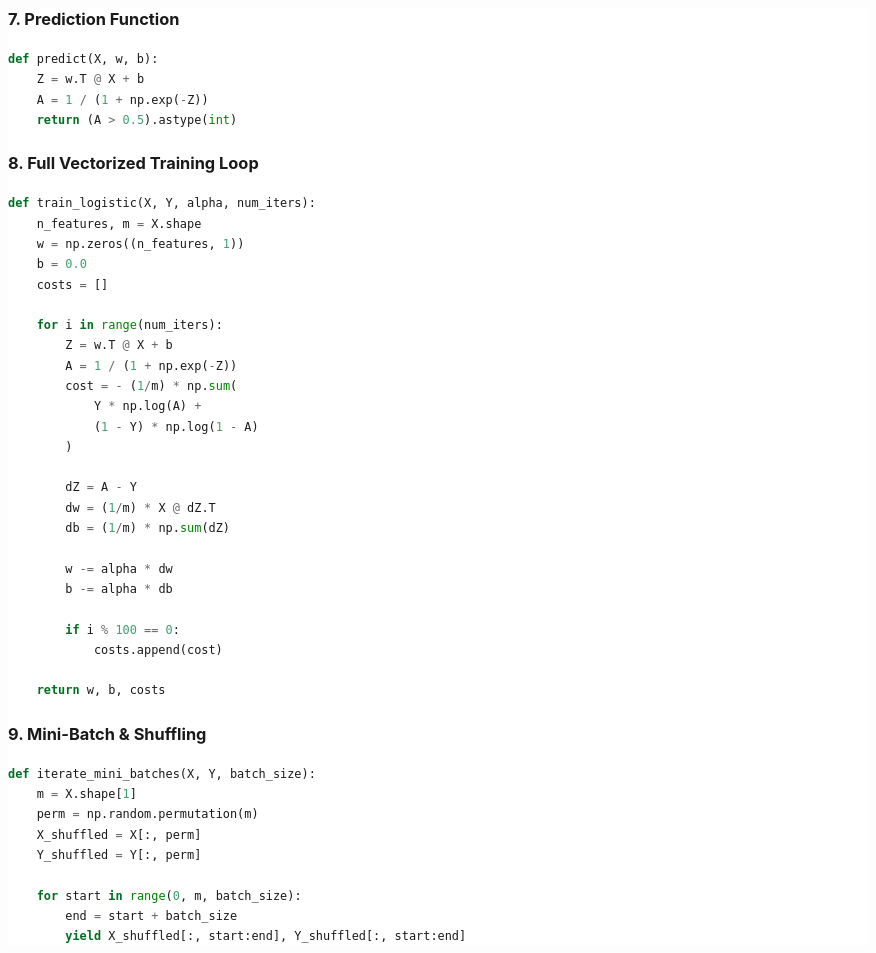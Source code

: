 ### 7. Prediction Function

```python
def predict(X, w, b):
    Z = w.T @ X + b
    A = 1 / (1 + np.exp(-Z))
    return (A > 0.5).astype(int)
```

### 8. Full Vectorized Training Loop

```python
def train_logistic(X, Y, alpha, num_iters):
    n_features, m = X.shape
    w = np.zeros((n_features, 1))
    b = 0.0
    costs = []

    for i in range(num_iters):
        Z = w.T @ X + b
        A = 1 / (1 + np.exp(-Z))
        cost = - (1/m) * np.sum(
            Y * np.log(A) +
            (1 - Y) * np.log(1 - A)
        )

        dZ = A - Y
        dw = (1/m) * X @ dZ.T
        db = (1/m) * np.sum(dZ)

        w -= alpha * dw
        b -= alpha * db

        if i % 100 == 0:
            costs.append(cost)

    return w, b, costs
```

### 9. Mini-Batch & Shuffling

```python
def iterate_mini_batches(X, Y, batch_size):
    m = X.shape[1]
    perm = np.random.permutation(m)
    X_shuffled = X[:, perm]
    Y_shuffled = Y[:, perm]

    for start in range(0, m, batch_size):
        end = start + batch_size
        yield X_shuffled[:, start:end], Y_shuffled[:, start:end]
```
